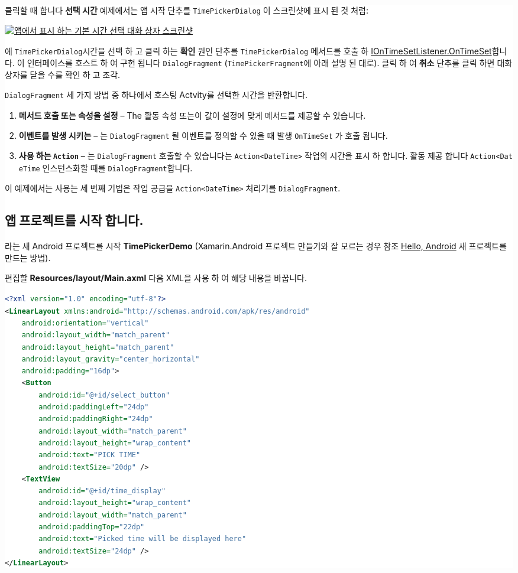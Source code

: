 클릭할 때 합니다 **선택 시간** 예제에서는 앱 시작 단추를 `TimePickerDialog` 이 스크린샷에 표시 된 것 처럼:

[![앱에서 표시 하는 기본 시간 선택 대화 상자 스크린샷](time-picker-images/03-am-pm-time-dialog-sml.png)](time-picker-images/03-am-pm-time-dialog.png#lightbox)

에 `TimePickerDialog`시간을 선택 하 고 클릭 하는 **확인** 원인 단추를 `TimePickerDialog` 메서드를 호출 하 [IOnTimeSetListener.OnTimeSet](https://developer.xamarin.com/api/member/Android.App.TimePickerDialog+IOnTimeSetListener.OnTimeSet/p/Android.Widget.TimePicker/System.Int32/System.Int32/System.Int32/)합니다.
이 인터페이스를 호스트 하 여 구현 됩니다 `DialogFragment` (`TimePickerFragment`에 아래 설명 된 대로). 클릭 하 여 **취소** 단추를 클릭 하면 대화 상자를 닫을 수를 확인 하 고 조각.

`DialogFragment` 세 가지 방법 중 하나에서 호스팅 Actvity를 선택한 시간을 반환합니다.

1. **메서드 호출 또는 속성을 설정** &ndash; The 활동 속성 또는이 값이 설정에 맞게 메서드를 제공할 수 있습니다.

2. **이벤트를 발생 시키는** &ndash; 는 `DialogFragment` 될 이벤트를 정의할 수 있을 때 발생 `OnTimeSet` 가 호출 됩니다.

3. **사용 하는 `Action`**  &ndash; 는 `DialogFragment` 호출할 수 있습니다는 `Action<DateTime>` 작업의 시간을 표시 하 합니다. 활동 제공 합니다 `Action<DateTime` 인스턴스화할 때를 `DialogFragment`합니다. 

이 예제에서는 사용는 세 번째 기법은 작업 공급을 `Action<DateTime>` 처리기를 `DialogFragment`.



## <a name="start-an-app-project"></a>앱 프로젝트를 시작 합니다.

라는 새 Android 프로젝트를 시작 **TimePickerDemo** (Xamarin.Android 프로젝트 만들기와 잘 모르는 경우 참조 [Hello, Android](~/android/get-started/hello-android/hello-android-quickstart.md) 새 프로젝트를 만드는 방법).

편집할 **Resources/layout/Main.axml** 다음 XML을 사용 하 여 해당 내용을 바꿉니다.

```xml
<?xml version="1.0" encoding="utf-8"?>
<LinearLayout xmlns:android="http://schemas.android.com/apk/res/android"
    android:orientation="vertical"
    android:layout_width="match_parent"
    android:layout_height="match_parent"
    android:layout_gravity="center_horizontal"
    android:padding="16dp">
    <Button
        android:id="@+id/select_button"
        android:paddingLeft="24dp"
        android:paddingRight="24dp"
        android:layout_width="match_parent"
        android:layout_height="wrap_content"
        android:text="PICK TIME"
        android:textSize="20dp" />
    <TextView
        android:id="@+id/time_display"
        android:layout_height="wrap_content"
        android:layout_width="match_parent"
        android:paddingTop="22dp"
        android:text="Picked time will be displayed here"
        android:textSize="24dp" />
</LinearLayout>
```
